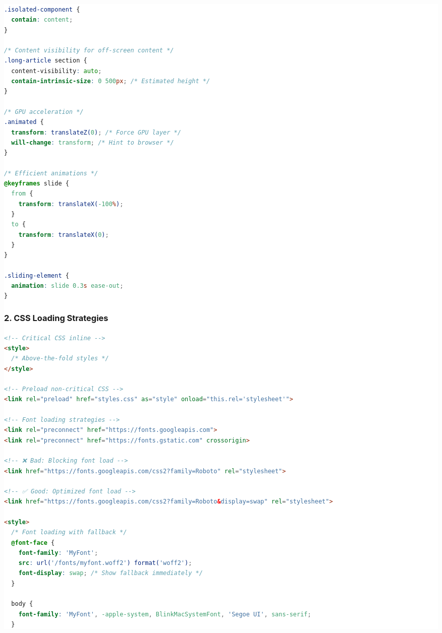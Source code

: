 ```css
.isolated-component {
  contain: content;
}

/* Content visibility for off-screen content */
.long-article section {
  content-visibility: auto;
  contain-intrinsic-size: 0 500px; /* Estimated height */
}

/* GPU acceleration */
.animated {
  transform: translateZ(0); /* Force GPU layer */
  will-change: transform; /* Hint to browser */
}

/* Efficient animations */
@keyframes slide {
  from {
    transform: translateX(-100%);
  }
  to {
    transform: translateX(0);
  }
}

.sliding-element {
  animation: slide 0.3s ease-out;
}
```

### 2. CSS Loading Strategies

```html
<!-- Critical CSS inline -->
<style>
  /* Above-the-fold styles */
</style>

<!-- Preload non-critical CSS -->
<link rel="preload" href="styles.css" as="style" onload="this.rel='stylesheet'">

<!-- Font loading strategies -->
<link rel="preconnect" href="https://fonts.googleapis.com">
<link rel="preconnect" href="https://fonts.gstatic.com" crossorigin>

<!-- ❌ Bad: Blocking font load -->
<link href="https://fonts.googleapis.com/css2?family=Roboto" rel="stylesheet">

<!-- ✅ Good: Optimized font load -->
<link href="https://fonts.googleapis.com/css2?family=Roboto&display=swap" rel="stylesheet">

<style>
  /* Font loading with fallback */
  @font-face {
    font-family: 'MyFont';
    src: url('/fonts/myfont.woff2') format('woff2');
    font-display: swap; /* Show fallback immediately */
  }
  
  body {
    font-family: 'MyFont', -apple-system, BlinkMacSystemFont, 'Segoe UI', sans-serif;
  }
```